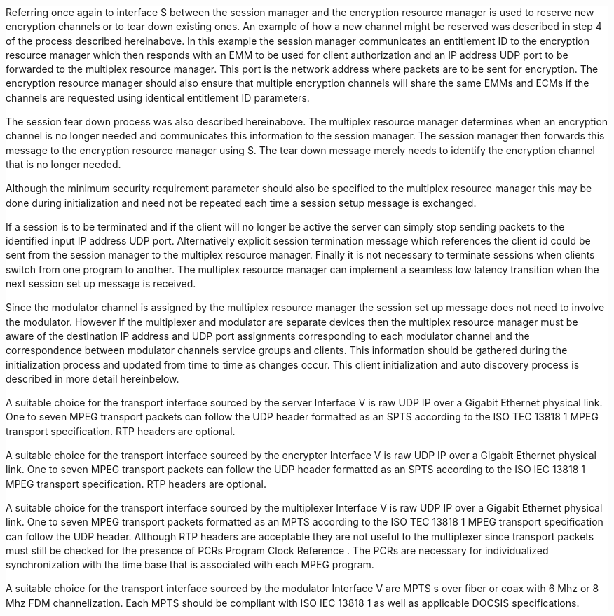 Referring once again to interface S between the session manager and the encryption resource manager is used to reserve new encryption channels or to tear down existing ones. An example of how a new channel might be reserved was described in step 4 of the process described hereinabove. In this example the session manager communicates an entitlement ID to the encryption resource manager which then responds with an EMM to be used for client authorization and an IP address UDP port to be forwarded to the multiplex resource manager. This port is the network address where packets are to be sent for encryption. The encryption resource manager should also ensure that multiple encryption channels will share the same EMMs and ECMs if the channels are requested using identical entitlement ID parameters.

The session tear down process was also described hereinabove. The multiplex resource manager determines when an encryption channel is no longer needed and communicates this information to the session manager. The session manager then forwards this message to the encryption resource manager using S. The tear down message merely needs to identify the encryption channel that is no longer needed.

Although the minimum security requirement parameter should also be specified to the multiplex resource manager this may be done during initialization and need not be repeated each time a session setup message is exchanged.

If a session is to be terminated and if the client will no longer be active the server can simply stop sending packets to the identified input IP address UDP port. Alternatively explicit session termination message which references the client id could be sent from the session manager to the multiplex resource manager. Finally it is not necessary to terminate sessions when clients switch from one program to another. The multiplex resource manager can implement a seamless low latency transition when the next session set up message is received.

Since the modulator channel is assigned by the multiplex resource manager the session set up message does not need to involve the modulator. However if the multiplexer and modulator are separate devices then the multiplex resource manager must be aware of the destination IP address and UDP port assignments corresponding to each modulator channel and the correspondence between modulator channels service groups and clients. This information should be gathered during the initialization process and updated from time to time as changes occur. This client initialization and auto discovery process is described in more detail hereinbelow.

A suitable choice for the transport interface sourced by the server Interface V is raw UDP IP over a Gigabit Ethernet physical link. One to seven MPEG transport packets can follow the UDP header formatted as an SPTS according to the ISO TEC 13818 1 MPEG transport specification. RTP headers are optional.

A suitable choice for the transport interface sourced by the encrypter Interface V is raw UDP IP over a Gigabit Ethernet physical link. One to seven MPEG transport packets can follow the UDP header formatted as an SPTS according to the ISO IEC 13818 1 MPEG transport specification. RTP headers are optional.

A suitable choice for the transport interface sourced by the multiplexer Interface V is raw UDP IP over a Gigabit Ethernet physical link. One to seven MPEG transport packets formatted as an MPTS according to the ISO TEC 13818 1 MPEG transport specification can follow the UDP header. Although RTP headers are acceptable they are not useful to the multiplexer since transport packets must still be checked for the presence of PCRs Program Clock Reference . The PCRs are necessary for individualized synchronization with the time base that is associated with each MPEG program.

A suitable choice for the transport interface sourced by the modulator Interface V are MPTS s over fiber or coax with 6 Mhz or 8 Mhz FDM channelization. Each MPTS should be compliant with ISO IEC 13818 1 as well as applicable DOCSIS specifications.
